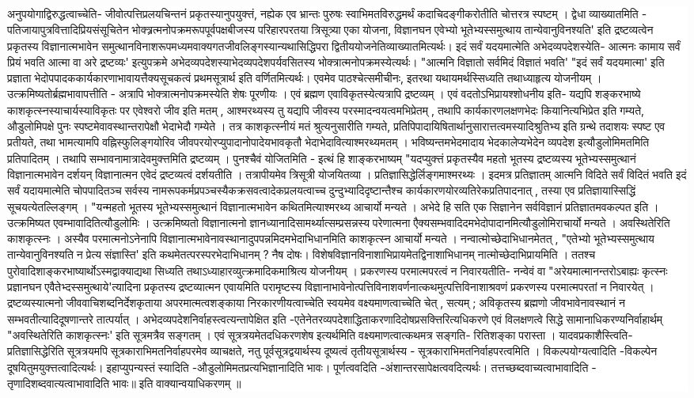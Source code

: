 अनुपयोगाद्विरुद्धत्वाच्चेति- जीवोत्पत्तिप्रलयचिन्तनं प्रकृतस्यानुपयुक्त्तं, नह्येक एव भ्रान्तः पुरुषः स्वाभिमतविरुद्धमर्थं कदाचिदङ्गीकरोतीति चोत्तरत्र स्पष्टम् । द्वेधा व्याख्यातमिति - पतिजायापुत्रवित्तादिप्रियसंसूचितेन भोक्त्र्रत्मनोपक्रमरूपपूर्वपक्षबीजस्य परिहारपरतया त्रिसूत्र्या एका योजना, विज्ञानघन एवेभ्यो भूतेभ्यस्समुत्थाय तान्येवानुविनश्यति' इति द्रष्टव्यत्वेन प्रकृतस्य विज्ञानात्मभावेन समुत्थानविनाशरूपमध्यमवाक्यगतजीवलिङ्गस्यान्यथासिद्धिपरा द्वितीययोजनेतिव्याख्यातमित्यर्थः। इदं सर्वं यदयमात्मेति अभेदव्यपदेशस्येति- आत्मनः कामाय सर्वं प्रियं भवति आत्मा वा अरे द्रष्टव्यः' इत्युपक्रमे अभेदव्यपदेशस्याभेदव्यपदेशपर्यवसितस्य भोक्त्रात्मनोपक्रमस्येत्यर्थः। "आत्मनि विज्ञातो सर्वमिदं विज्ञातं भवति' "इदं सर्वं यदयमात्मा' इति प्रज्ञाता भेदोपपादककार्यकारणाभावायत्तैक्यसूचकत्वं प्रथमसूत्रार्थ इति वर्णितमित्यर्थः। एवमेव पाठश्चेत्समीचीनः, इतरथा यथायमर्थस्सिध्यति तथाध्याहृत्य योजनीयम् । उत्क्रमिष्यतोर्ब्रह्मभावापत्तीति - अत्रापि भोक्त्रात्मनोपक्रमस्येति शेषः पूरणीयः । एवं ब्रह्मण एवाविकृतस्येत्यत्रापि द्रष्टव्यम् । एवं वदतोऽभिप्रायश्शोधनीय इति- यद्यपि शङ्करभाष्ये काशकृत्स्नस्याचार्यस्याविकृतः पर एवेश्वरो जीव इति मतम् , आश्मरथ्यस्य तु यद्यपि जीवस्य परस्मादन्वयत्वमभिप्रेतम् , तथापि कार्यकारणलक्षणभेदः कियानित्यभिप्रेत इति गम्यते, औडुलोमिपक्षे पुनः स्पष्टमेवावस्थान्तरापेक्षौ भेदाभेदौ गम्येते । तत्र काशकृत्स्नीयं मतं श्रुत्यनुसारीति गम्यते, प्रतिपिपादायिषितार्थानुसारात्तत्वमस्यादिश्रुतिभ्य इति ग्रन्थे तदाशयः स्पष्ट एव प्रतीयते, तथा भामत्यामपि वह्निस्फुलिङ्गयोरिव जीवपरयोरप्युपादानोपादेयभावकृतौ भेदाभेदावित्याश्मरथ्यमतम् । भविष्यन्तमभेदमादाय भेदकालेप्यभेदेन व्यपदेश इत्यौडुलोमिमतमिति प्रतिपादितम् । तथापि सम्भावनामात्रादेवमुक्त्तमिति द्रष्टव्यम् । पुनश्चैवं योजितमिति - इत्थं हि शाङ्करभाष्यम् "यदप्युक्त्तं प्रकृतस्यैव महतो भूतस्य द्रष्टव्यस्य भूतेभ्यस्समुत्थानं विज्ञानात्मभावेन दर्शयन् विज्ञानात्मन एवेदं द्रष्टव्यत्वं दर्शयतीति । तत्रापीयमेव त्रिसूत्री योजयितव्या । प्रतिज्ञासिद्धेर्लिङ्गमाश्मरथ्यः । इदमत्र प्रतिज्ञातम् आत्मनि विदिते सर्वं विदितं भवति इदं सर्वं यदायमात्मेति चोपपादितञ्च सर्वस्य नामरूपकर्मप्रपञ्चस्यैकक्रसवत्वादेकप्रलयत्वाच्च दुन्दुभ्यादिदृष्टान्तैश्च कार्यकारणयोरव्यतिरेकप्रतिपादनात् , तस्या एव प्रतिज्ञायास्सिद्धिं सूचयत्येतल्लिङ्गम् । "यन्महतो भूतस्य भूतेभ्यस्समुत्थानं विज्ञानात्मभावेन कथितमित्याश्मरथ्य आचार्यो मन्यते । अभेदे हि सति एक सिज्ञानेन सर्वविज्ञानं प्रतिज्ञातमवकल्पत इति । उत्क्रमिष्यत एवम्भावादितित्यौडुलोमिः । उत्क्रमिष्यतो विज्ञानात्मनो ज्ञानध्यानादिसामर्थ्यात्सम्प्रसन्नस्य परेणात्मना एैक्यसम्भवादिदमभेदोपादानमित्यौडुलोमिराचार्यो मन्यते । अवस्थितेरिति काशकृत्स्नः । अस्यैव परमात्मनोऽनेनापि विज्ञानात्मभावेनावस्थानादुपपन्नमिदमभेदाभिधानमिति काशकृत्स्न आचार्यो मन्यते । नन्वात्मोच्छेदाभिधानमेतत् , "एतेभ्यो भूतेभ्यस्समुत्थाय तान्येवानुविनश्यति न प्रेत्य संज्ञास्ति' इति कथमेतत्परस्परभेदाभिधानम् ? नैष दोषः। विशेषविज्ञानविनाशाभिप्रायमेतद्विनाशाभिधानम् नात्मोच्छेदाभिप्रायमिति । ततश्च पुरोवादिशाङ्करभाष्यार्थोऽस्मद्वाक्याद्यथा सिध्यति तथाऽध्याहारव्युत्क्रमादिकमाश्रित्य योजनीयम् । प्रकरणस्य परमात्मपरत्वं न निवारयतीति- नन्वेवं वा "अरेयमात्मानन्तरोऽबाह्यः कृत्स्नः प्रज्ञानघन एवैतेभ्दस्समुत्थाये'त्यादिना प्रकृतस्य द्रष्टव्यात्मन एवायमिति परामृष्टस्य विज्ञानाभावेनोत्पत्तिविनाशवर्णनात्कथमुत्पत्तिविनाशाश्रवणं प्रकरणस्य परमात्मपरतां न निवारयेत् । द्रष्टव्यस्यात्मनो जीववाचिशब्दनिर्देशकृताया अपरमात्मत्वशङ्काया निरकारणीयत्वाच्चेति स्वयमेव वक्ष्यमाणत्वाच्चेति चेत् , सत्यम् ; अविकृतस्य ब्रह्मणो जीवभावेनावस्थानं न सम्भवतीत्यादिदूषणान्तरे तात्पर्यात् । अभेदव्यपदेशनिर्वाहस्त्वत्यन्तापेक्षित इति -एतेनेतरव्यपदेशाद्धिताकरणादिदोषप्रसक्त्तिरित्यधिकरणे एवं विलक्षणत्वे सिद्धे सामानाधिकरण्यनिर्वाहार्थम् "अवस्थितेरिति काशकृत्स्नः' इति सूत्रमत्रैव सङ्गतम् । एवं सूत्रत्रयमेतदधिकरणशेष इत्यर्थमिति वक्ष्यमाणत्वात्कथमत्र सङ्गति- रितिशङ्का परास्ता । यादवप्रकाशैस्त्विति- प्रतिज्ञासिद्धेरिति सूत्रत्रयमपि सूत्रकाराभिमतनिर्वाहपरमेव व्याचक्षते, नतु पूर्वसूत्रद्वयार्थस्य दूष्यत्वं तृतीयसूत्रार्थस्य - सूत्रकाराभिमतनिर्वाहपरत्वमिति । विकल्पयोग्यत्वादिति -विकल्पेन दूषयितुमयुक्त्तत्वादित्यर्थः। इहाप्युपन्यस्तं स्यादिति -औडुलोमिमतप्रत्यभिज्ञानादिति भावः। पूर्णत्ववदिति -अंशान्तरसापेक्षत्ववदित्यर्थः। तत्तच्छब्दवाच्यत्वाभावादिति - तृणादिशब्दवात्यत्वाभावादिति भावः॥ इति वाक्यान्वयाधिकरणम् ॥